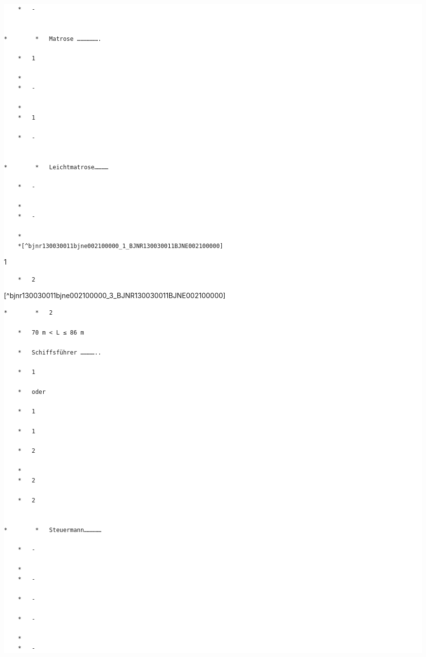         *   -


    *        *   Matrose ……………….

        *   1

        *
        *   -

        *
        *   1

        *   -


    *        *   Leichtmatrose…………

        *   -

        *
        *   -

        *
        *[^bjnr130030011bjne002100000_1_BJNR130030011BJNE002100000]
   1

        *   2
[^bjnr130030011bjne002100000_3_BJNR130030011BJNE002100000]


    *        *   2

        *   70 m < L ≤ 86 m

        *   Schiffsführer …………..

        *   1

        *   oder

        *   1

        *   1

        *   2

        *
        *   2

        *   2


    *        *   Steuermann……………

        *   -

        *
        *   -

        *   -

        *   -

        *
        *   -


[^bjnr130030011bjne002100000_1_BJNR130030011BJNE002100000]:     Der Steuermann muss das nach dieser Verordnung erforderliche
[^bjnr130030011bjne002100000_2_BJNR130030011BJNE002100000]:     Einer der Leichtmatrosen muss über 18 Jahre alt sein.
[^bjnr130030011bjne002100000_1_BJNR130030011BJNE002200000]:     Der Steuermann muss das nach dieser Verordnung erforderliche
[^bjnr130030011bjne002100000_2_BJNR130030011BJNE002200000]:     Einer der Leichtmatrosen muss über 18 Jahre alt sein.
[^bjnr130030011bjne002100000_3_BJNR130030011BJNE002200000]:     Im Sinne dieses Paragraphen bezeichnet der Begriff „Schubleichter“
[^bjnr130030011bjne002100000_1_BJNR130030011BJNE002300000]:     Ob Maschinisten und/oder Matrosen-Motorwarte erforderlich sind,